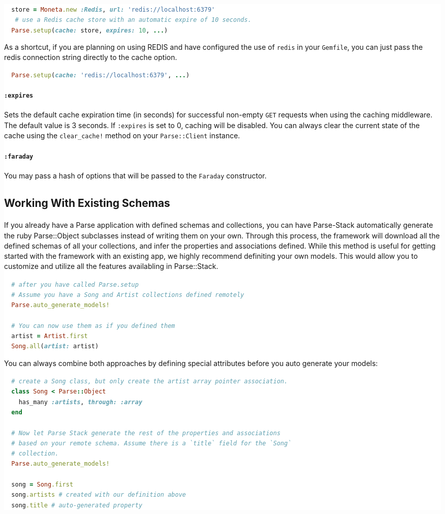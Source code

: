 ```ruby
  store = Moneta.new :Redis, url: 'redis://localhost:6379'
   # use a Redis cache store with an automatic expire of 10 seconds.
  Parse.setup(cache: store, expires: 10, ...)
```

As a shortcut, if you are planning on using REDIS and have configured the use of `redis` in your `Gemfile`, you can just pass the redis connection string directly to the cache option.

```ruby
  Parse.setup(cache: 'redis://localhost:6379', ...)
```

#### `:expires`
Sets the default cache expiration time (in seconds) for successful non-empty `GET` requests when using the caching middleware. The default value is 3 seconds. If `:expires` is set to 0, caching will be disabled. You can always clear the current state of the cache using the `clear_cache!` method on your `Parse::Client` instance.

#### `:faraday`
You may pass a hash of options that will be passed to the `Faraday` constructor.

## Working With Existing Schemas
If you already have a Parse application with defined schemas and collections, you can have Parse-Stack automatically generate the ruby Parse::Object subclasses instead of writing them on your own. Through this process, the framework will download all the defined schemas of all your collections, and infer the properties and associations defined. While this method is useful for getting started with the framework with an existing app, we highly recommend definiting your own models. This would allow you to customize and utilize all the features availabling in Parse::Stack.

```ruby
  # after you have called Parse.setup
  # Assume you have a Song and Artist collections defined remotely
  Parse.auto_generate_models!

  # You can now use them as if you defined them
  artist = Artist.first
  Song.all(artist: artist)
```

You can always combine both approaches by defining special attributes before you auto generate your models:

```ruby
  # create a Song class, but only create the artist array pointer association.
  class Song < Parse::Object
    has_many :artists, through: :array
  end

  # Now let Parse Stack generate the rest of the properties and associations
  # based on your remote schema. Assume there is a `title` field for the `Song`
  # collection.
  Parse.auto_generate_models!

  song = Song.first
  song.artists # created with our definition above
  song.title # auto-generated property

```
